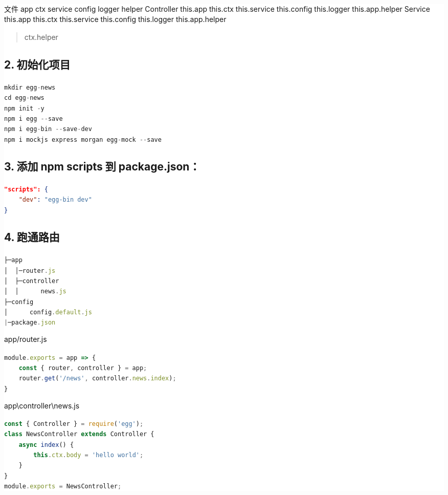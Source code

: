 文件 app ctx service config logger helper Controller this.app this.ctx this.service this.config this.logger this.app.helper Service this.app this.ctx this.service this.config this.logger this.app.helper

> ctx.helper

## 2. 初始化项目

```js
mkdir egg-news
cd egg-news
npm init -y
npm i egg --save
npm i egg-bin --save-dev
npm i mockjs express morgan egg-mock --save
```

## 3. 添加 npm scripts 到 package.json：

```json
"scripts": {
    "dev": "egg-bin dev"
}
```

## 4. 跑通路由

```js
├─app
│  │─router.js
│  ├─controller
│  │      news.js
├─config
│      config.default.js
|─package.json
```

app/router.js

```js
module.exports = app => {
    const { router, controller } = app;
    router.get('/news', controller.news.index);
}
```

app\controller\news.js

```js
const { Controller } = require('egg');
class NewsController extends Controller {
    async index() {
        this.ctx.body = 'hello world';
    }
}
module.exports = NewsController;
```
